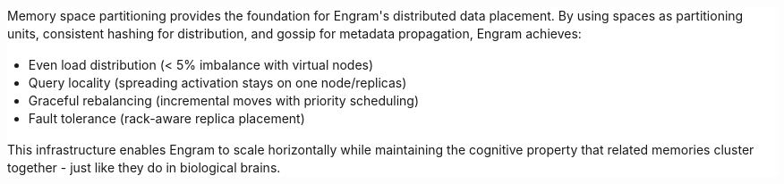 Memory space partitioning provides the foundation for Engram's distributed data placement. By using spaces as partitioning units, consistent hashing for distribution, and gossip for metadata propagation, Engram achieves:

- Even load distribution (< 5% imbalance with virtual nodes)
- Query locality (spreading activation stays on one node/replicas)
- Graceful rebalancing (incremental moves with priority scheduling)
- Fault tolerance (rack-aware replica placement)

This infrastructure enables Engram to scale horizontally while maintaining the cognitive property that related memories cluster together - just like they do in biological brains.
